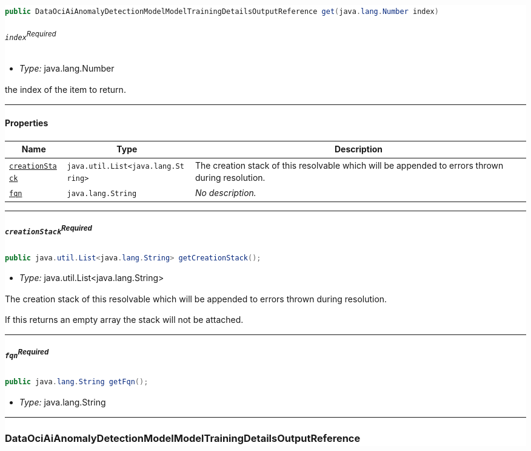 ```java
public DataOciAiAnomalyDetectionModelModelTrainingDetailsOutputReference get(java.lang.Number index)
```

###### `index`<sup>Required</sup> <a name="index" id="rhizo-co-terraform-provider-oci.dataOciAiAnomalyDetectionModel.DataOciAiAnomalyDetectionModelModelTrainingDetailsList.get.parameter.index"></a>

- *Type:* java.lang.Number

the index of the item to return.

---


#### Properties <a name="Properties" id="Properties"></a>

| **Name** | **Type** | **Description** |
| --- | --- | --- |
| <code><a href="#rhizo-co-terraform-provider-oci.dataOciAiAnomalyDetectionModel.DataOciAiAnomalyDetectionModelModelTrainingDetailsList.property.creationStack">creationStack</a></code> | <code>java.util.List<java.lang.String></code> | The creation stack of this resolvable which will be appended to errors thrown during resolution. |
| <code><a href="#rhizo-co-terraform-provider-oci.dataOciAiAnomalyDetectionModel.DataOciAiAnomalyDetectionModelModelTrainingDetailsList.property.fqn">fqn</a></code> | <code>java.lang.String</code> | *No description.* |

---

##### `creationStack`<sup>Required</sup> <a name="creationStack" id="rhizo-co-terraform-provider-oci.dataOciAiAnomalyDetectionModel.DataOciAiAnomalyDetectionModelModelTrainingDetailsList.property.creationStack"></a>

```java
public java.util.List<java.lang.String> getCreationStack();
```

- *Type:* java.util.List<java.lang.String>

The creation stack of this resolvable which will be appended to errors thrown during resolution.

If this returns an empty array the stack will not be attached.

---

##### `fqn`<sup>Required</sup> <a name="fqn" id="rhizo-co-terraform-provider-oci.dataOciAiAnomalyDetectionModel.DataOciAiAnomalyDetectionModelModelTrainingDetailsList.property.fqn"></a>

```java
public java.lang.String getFqn();
```

- *Type:* java.lang.String

---


### DataOciAiAnomalyDetectionModelModelTrainingDetailsOutputReference <a name="DataOciAiAnomalyDetectionModelModelTrainingDetailsOutputReference" id="rhizo-co-terraform-provider-oci.dataOciAiAnomalyDetectionModel.DataOciAiAnomalyDetectionModelModelTrainingDetailsOutputReference"></a>
